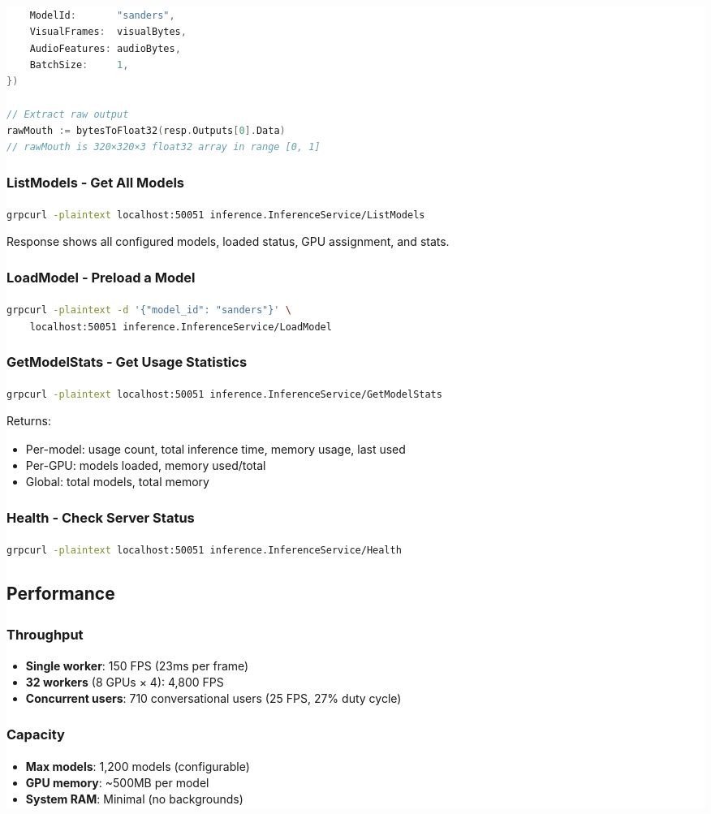 ```go
    ModelId:       "sanders",
    VisualFrames:  visualBytes,
    AudioFeatures: audioBytes,
    BatchSize:     1,
})

// Extract raw output
rawMouth := bytesToFloat32(resp.Outputs[0].Data)
// rawMouth is 320×320×3 float32 array in range [0, 1]
```

### ListModels - Get All Models

```bash
grpcurl -plaintext localhost:50051 inference.InferenceService/ListModels
```

Response shows all configured models, loaded status, GPU assignment, and stats.

### LoadModel - Preload a Model

```bash
grpcurl -plaintext -d '{"model_id": "sanders"}' \
    localhost:50051 inference.InferenceService/LoadModel
```

### GetModelStats - Get Usage Statistics

```bash
grpcurl -plaintext localhost:50051 inference.InferenceService/GetModelStats
```

Returns:
- Per-model: usage count, total inference time, memory usage, last used
- Per-GPU: models loaded, memory used/total
- Global: total models, total memory

### Health - Check Server Status

```bash
grpcurl -plaintext localhost:50051 inference.InferenceService/Health
```

## Performance

### Throughput
- **Single worker**: 150 FPS (23ms per frame)
- **32 workers** (8 GPUs × 4): 4,800 FPS
- **Concurrent users**: 710 conversational users (25 FPS, 27% duty cycle)

### Capacity
- **Max models**: 1,200 models (configurable)
- **GPU memory**: ~500MB per model
- **System RAM**: Minimal (no backgrounds)
